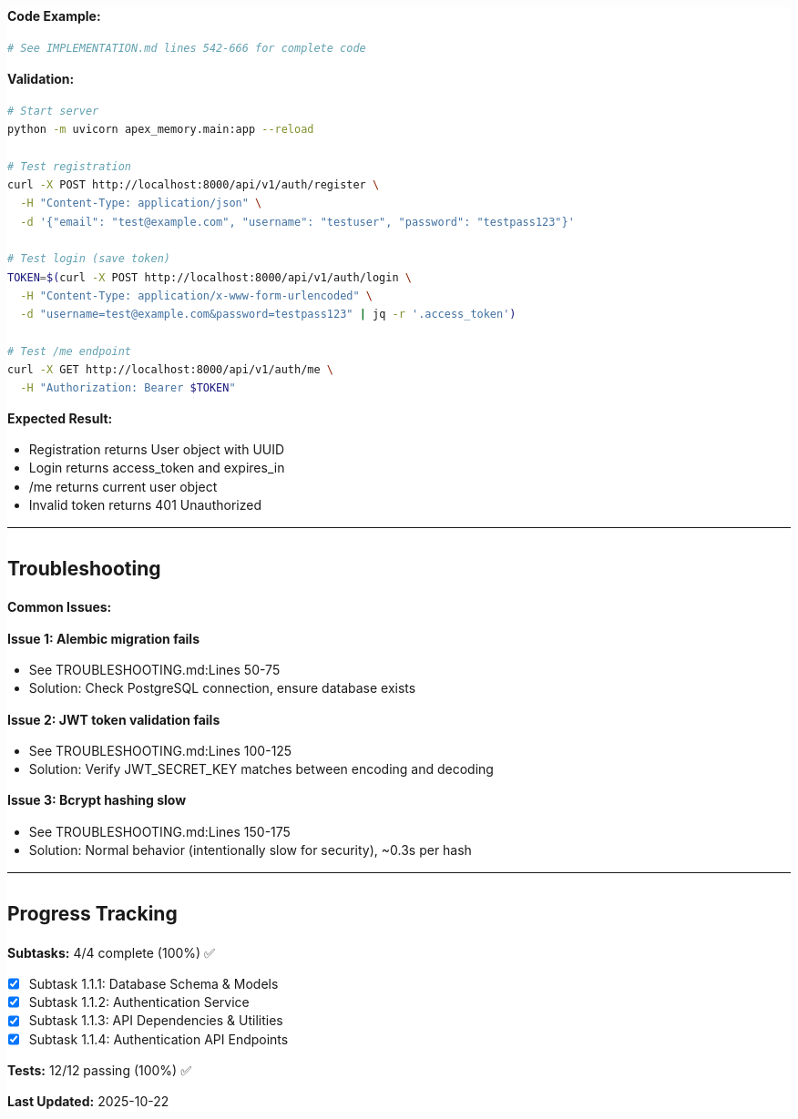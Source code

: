 **Code Example:**
```python
# See IMPLEMENTATION.md lines 542-666 for complete code
```

**Validation:**
```bash
# Start server
python -m uvicorn apex_memory.main:app --reload

# Test registration
curl -X POST http://localhost:8000/api/v1/auth/register \
  -H "Content-Type: application/json" \
  -d '{"email": "test@example.com", "username": "testuser", "password": "testpass123"}'

# Test login (save token)
TOKEN=$(curl -X POST http://localhost:8000/api/v1/auth/login \
  -H "Content-Type: application/x-www-form-urlencoded" \
  -d "username=test@example.com&password=testpass123" | jq -r '.access_token')

# Test /me endpoint
curl -X GET http://localhost:8000/api/v1/auth/me \
  -H "Authorization: Bearer $TOKEN"
```

**Expected Result:**
- Registration returns User object with UUID
- Login returns access_token and expires_in
- /me returns current user object
- Invalid token returns 401 Unauthorized

---

## Troubleshooting

**Common Issues:**

**Issue 1: Alembic migration fails**
- See TROUBLESHOOTING.md:Lines 50-75
- Solution: Check PostgreSQL connection, ensure database exists

**Issue 2: JWT token validation fails**
- See TROUBLESHOOTING.md:Lines 100-125
- Solution: Verify JWT_SECRET_KEY matches between encoding and decoding

**Issue 3: Bcrypt hashing slow**
- See TROUBLESHOOTING.md:Lines 150-175
- Solution: Normal behavior (intentionally slow for security), ~0.3s per hash

---

## Progress Tracking

**Subtasks:** 4/4 complete (100%) ✅

- [x] Subtask 1.1.1: Database Schema & Models
- [x] Subtask 1.1.2: Authentication Service
- [x] Subtask 1.1.3: API Dependencies & Utilities
- [x] Subtask 1.1.4: Authentication API Endpoints

**Tests:** 12/12 passing (100%) ✅

**Last Updated:** 2025-10-22
